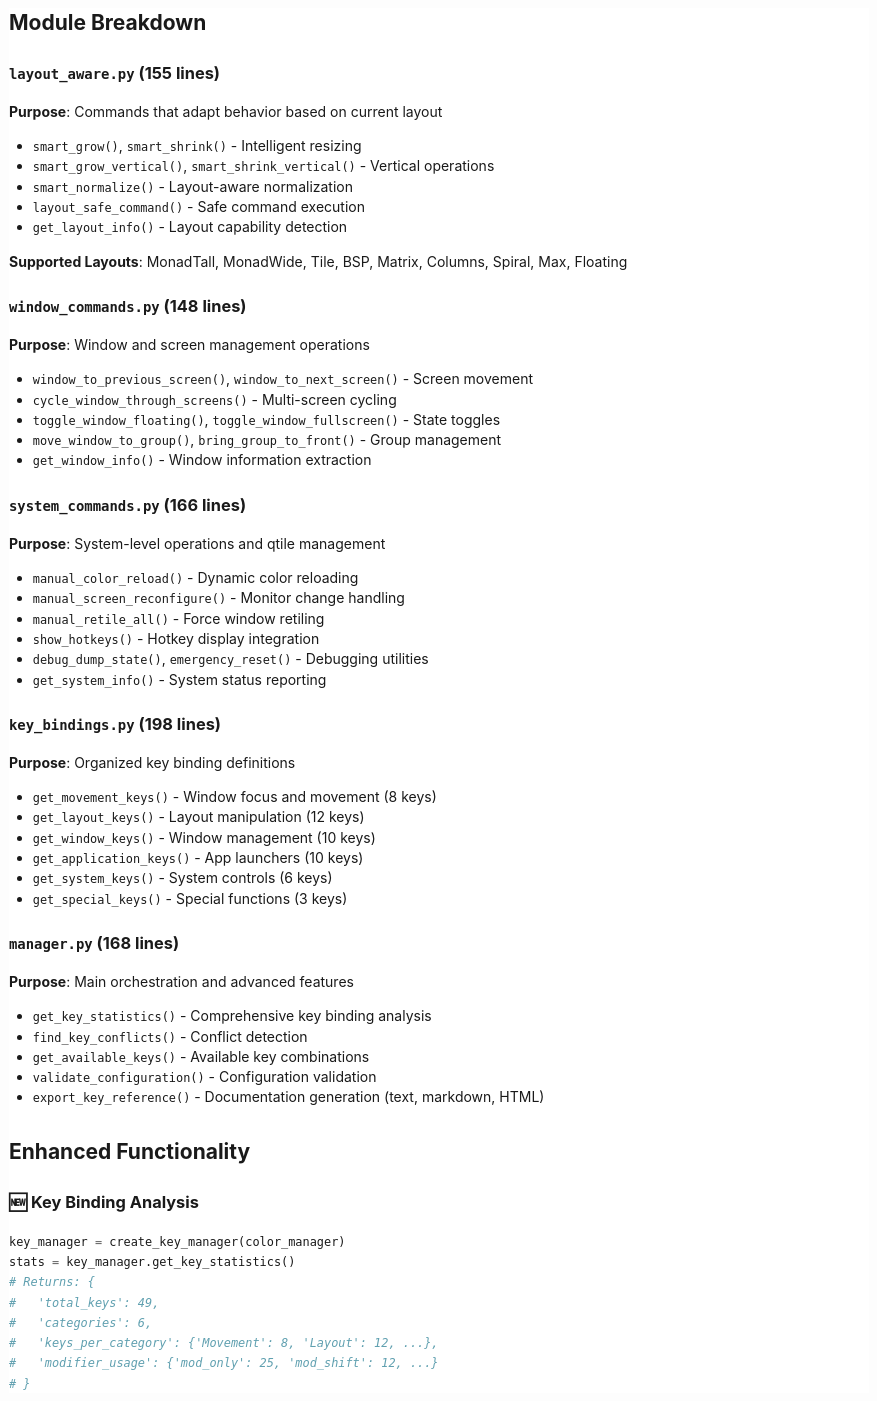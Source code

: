 ## Module Breakdown

### `layout_aware.py` (155 lines)
**Purpose**: Commands that adapt behavior based on current layout
- `smart_grow()`, `smart_shrink()` - Intelligent resizing
- `smart_grow_vertical()`, `smart_shrink_vertical()` - Vertical operations
- `smart_normalize()` - Layout-aware normalization
- `layout_safe_command()` - Safe command execution
- `get_layout_info()` - Layout capability detection

**Supported Layouts**: MonadTall, MonadWide, Tile, BSP, Matrix, Columns, Spiral, Max, Floating

### `window_commands.py` (148 lines)
**Purpose**: Window and screen management operations
- `window_to_previous_screen()`, `window_to_next_screen()` - Screen movement
- `cycle_window_through_screens()` - Multi-screen cycling
- `toggle_window_floating()`, `toggle_window_fullscreen()` - State toggles
- `move_window_to_group()`, `bring_group_to_front()` - Group management
- `get_window_info()` - Window information extraction

### `system_commands.py` (166 lines)
**Purpose**: System-level operations and qtile management
- `manual_color_reload()` - Dynamic color reloading
- `manual_screen_reconfigure()` - Monitor change handling
- `manual_retile_all()` - Force window retiling
- `show_hotkeys()` - Hotkey display integration
- `debug_dump_state()`, `emergency_reset()` - Debugging utilities
- `get_system_info()` - System status reporting

### `key_bindings.py` (198 lines)
**Purpose**: Organized key binding definitions
- `get_movement_keys()` - Window focus and movement (8 keys)
- `get_layout_keys()` - Layout manipulation (12 keys)
- `get_window_keys()` - Window management (10 keys)
- `get_application_keys()` - App launchers (10 keys)
- `get_system_keys()` - System controls (6 keys)
- `get_special_keys()` - Special functions (3 keys)

### `manager.py` (168 lines)
**Purpose**: Main orchestration and advanced features
- `get_key_statistics()` - Comprehensive key binding analysis
- `find_key_conflicts()` - Conflict detection
- `get_available_keys()` - Available key combinations
- `validate_configuration()` - Configuration validation
- `export_key_reference()` - Documentation generation (text, markdown, HTML)

## Enhanced Functionality

### 🆕 **Key Binding Analysis**
```python
key_manager = create_key_manager(color_manager)
stats = key_manager.get_key_statistics()
# Returns: {
#   'total_keys': 49,
#   'categories': 6,
#   'keys_per_category': {'Movement': 8, 'Layout': 12, ...},
#   'modifier_usage': {'mod_only': 25, 'mod_shift': 12, ...}
# }
```
